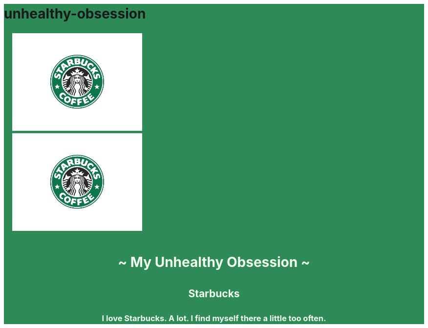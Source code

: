 # unhealthy-obsession
<!DOCTYPE html>
<html>

<head>
  <meta charset="utf-8">
  <meta name="viewport" content="width=device-width">
  <title>replit</title>
  <link href="style.css" rel="stylesheet" type="text/css" />
</head>

<body style="background-color:#2E8B57;"> 
  <img src="starbucks-unscreen.gif" display:inline-block style="margin-right: 720px;" width="300" height="200">
<img src="starbucks-unscreen.gif" disaplay:inline-block justify-content:space-between; width="300" height="200">
  <center> <h1 style="color:HoneyDew"> ~ My Unhealthy Obsession ~ </h1></center>
  <center> <h2 style="color:HoneyDew"> Starbucks </h2></center>
  <center> <h3 style="color:HoneyDew"> I love Starbucks. A lot. I find myself there a little too often. </h3></center>
  <script src="script.js"></script>